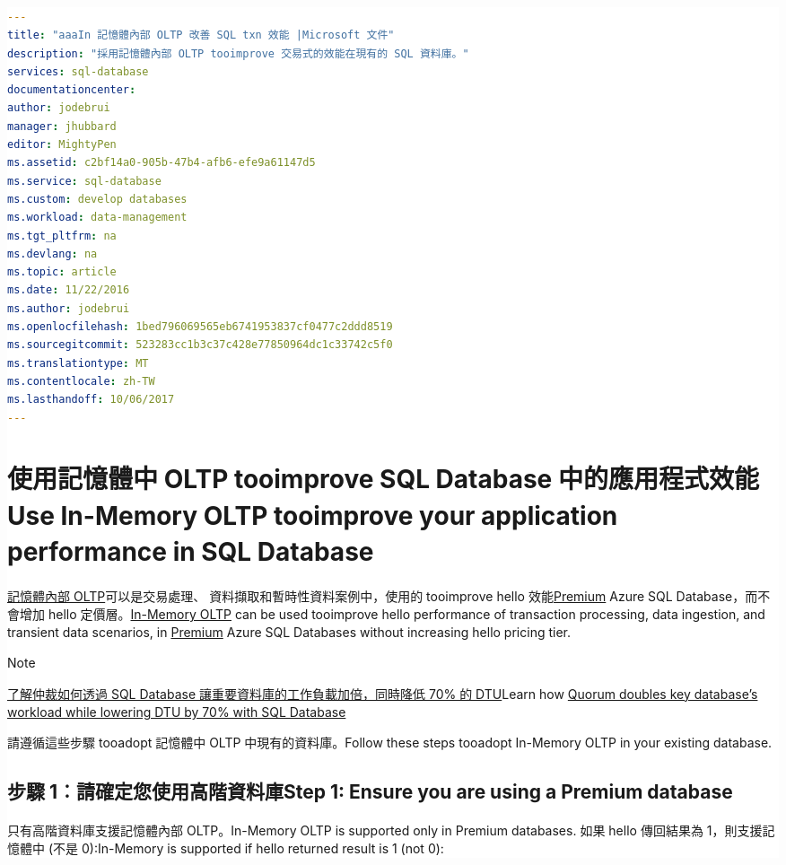 ```yaml
---
title: "aaaIn 記憶體內部 OLTP 改善 SQL txn 效能 |Microsoft 文件"
description: "採用記憶體內部 OLTP tooimprove 交易式的效能在現有的 SQL 資料庫。"
services: sql-database
documentationcenter: 
author: jodebrui
manager: jhubbard
editor: MightyPen
ms.assetid: c2bf14a0-905b-47b4-afb6-efe9a61147d5
ms.service: sql-database
ms.custom: develop databases
ms.workload: data-management
ms.tgt_pltfrm: na
ms.devlang: na
ms.topic: article
ms.date: 11/22/2016
ms.author: jodebrui
ms.openlocfilehash: 1bed796069565eb6741953837cf0477c2ddd8519
ms.sourcegitcommit: 523283cc1b3c37c428e77850964dc1c33742c5f0
ms.translationtype: MT
ms.contentlocale: zh-TW
ms.lasthandoff: 10/06/2017
---
```

# <a name="use-in-memory-oltp-tooimprove-your-application-performance-in-sql-database"></a><span data-ttu-id="be620-103">使用記憶體中 OLTP tooimprove SQL Database 中的應用程式效能</span><span class="sxs-lookup"><span data-stu-id="be620-103">Use In-Memory OLTP tooimprove your application performance in SQL Database</span></span>
<span data-ttu-id="be620-104">[記憶體內部 OLTP](sql-database-in-memory.md)可以是交易處理、 資料擷取和暫時性資料案例中，使用的 tooimprove hello 效能[Premium](sql-database-service-tiers.md) Azure SQL Database，而不會增加 hello 定價層。</span><span class="sxs-lookup"><span data-stu-id="be620-104">[In-Memory OLTP](sql-database-in-memory.md) can be used tooimprove hello performance of transaction processing, data ingestion, and transient data scenarios, in  [Premium](sql-database-service-tiers.md) Azure SQL Databases without increasing hello pricing tier.</span></span> 

> [!NOTE] 
> <span data-ttu-id="be620-105">[了解仲裁如何透過 SQL Database 讓重要資料庫的工作負載加倍，同時降低 70% 的 DTU](https://customers.microsoft.com/story/quorum-doubles-key-databases-workload-while-lowering-dtu-with-sql-database)</span><span class="sxs-lookup"><span data-stu-id="be620-105">Learn how [Quorum doubles key database’s workload while lowering DTU by 70% with SQL Database](https://customers.microsoft.com/story/quorum-doubles-key-databases-workload-while-lowering-dtu-with-sql-database)</span></span>


<span data-ttu-id="be620-106">請遵循這些步驟 tooadopt 記憶體中 OLTP 中現有的資料庫。</span><span class="sxs-lookup"><span data-stu-id="be620-106">Follow these steps tooadopt In-Memory OLTP in your existing database.</span></span>

## <a name="step-1-ensure-you-are-using-a-premium-database"></a><span data-ttu-id="be620-107">步驟 1︰請確定您使用高階資料庫</span><span class="sxs-lookup"><span data-stu-id="be620-107">Step 1: Ensure you are using a Premium database</span></span>
<span data-ttu-id="be620-108">只有高階資料庫支援記憶體內部 OLTP。</span><span class="sxs-lookup"><span data-stu-id="be620-108">In-Memory OLTP is supported only in Premium databases.</span></span> <span data-ttu-id="be620-109">如果 hello 傳回結果為 1，則支援記憶體中 (不是 0):</span><span class="sxs-lookup"><span data-stu-id="be620-109">In-Memory is supported if hello returned result is 1 (not 0):</span></span>
